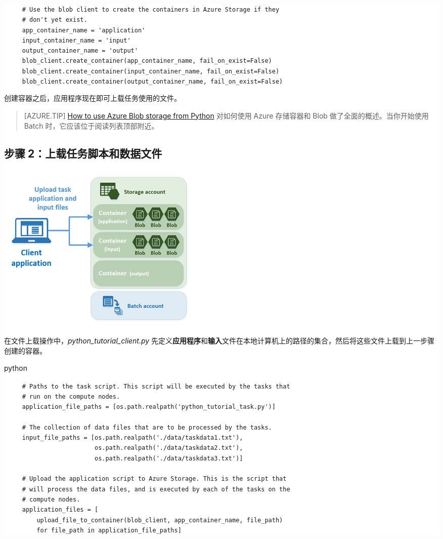 		 # Use the blob client to create the containers in Azure Storage if they
		 # don't yet exist.
		 app_container_name = 'application'
		 input_container_name = 'input'
		 output_container_name = 'output'
		 blob_client.create_container(app_container_name, fail_on_exist=False)
		 blob_client.create_container(input_container_name, fail_on_exist=False)
		 blob_client.create_container(output_container_name, fail_on_exist=False)


创建容器之后，应用程序现在即可上载任务使用的文件。

> [AZURE.TIP] [How to use Azure Blob storage from Python](/documentation/articles/storage-python-how-to-use-blob-storage/) 对如何使用 Azure 存储容器和 Blob 做了全面的概述。当你开始使用 Batch 时，它应该位于阅读列表顶部附近。

## 步骤 2：上载任务脚本和数据文件

![将任务应用程序和输入（数据）文件上载到容器][2] <br/>

在文件上载操作中，*python\_tutorial\_client.py* 先定义**应用程序**和**输入**文件在本地计算机上的路径的集合，然后将这些文件上载到上一步骤创建的容器。

python
		
		 # Paths to the task script. This script will be executed by the tasks that
		 # run on the compute nodes.
		 application_file_paths = [os.path.realpath('python_tutorial_task.py')]
		
		 # The collection of data files that are to be processed by the tasks.
		 input_file_paths = [os.path.realpath('./data/taskdata1.txt'),
		                     os.path.realpath('./data/taskdata2.txt'),
		                     os.path.realpath('./data/taskdata3.txt')]
		
		 # Upload the application script to Azure Storage. This is the script that
		 # will process the data files, and is executed by each of the tasks on the
		 # compute nodes.
		 application_files = [
		     upload_file_to_container(blob_client, app_container_name, file_path)
		     for file_path in application_file_paths]
		

[azure_batch]: /services/batch/
[azure_free_account]: /pricing/1rmb-trial-full/?form-type=identityauth
[azure_portal]: https://portal.azure.cn
[blog_linux]: http://blogs.technet.com/b/windowshpc/archive/2016/03/30/introducing-linux-support-on-azure-batch.aspx
[github_samples]: https://github.com/Azure/azure-batch-samples
[github_samples_common]: https://github.com/Azure/azure-batch-samples/tree/master/CSharp/Common
[github_samples_zip]: https://github.com/Azure/azure-batch-samples/archive/master.zip
[github_topnwords]: https://github.com/Azure/azure-batch-samples/tree/master/CSharp/TopNWords
[nuget_packagemgr]: https://visualstudiogallery.msdn.microsoft.com/27077b70-9dad-4c64-adcf-c7cf6bc9970c
[nuget_restore]: https://docs.nuget.org/consume/package-restore/msbuild-integrated#enabling-package-restore-during-build
[py_account_ops]: http://azure-sdk-for-python.readthedocs.org/en/latest/ref/azure.batch.operations.html#azure.batch.operations.AccountOperations
[py_azure_sdk]: https://pypi.python.org/pypi/azure
[py_batch_docs]: http://azure-sdk-for-python.readthedocs.org/en/latest/ref/azure.batch.html
[py_batch_package]: https://pypi.python.org/pypi/azure-batch
[py_batchserviceclient]: http://azure-sdk-for-python.readthedocs.io/en/latest/ref/azure.batch.html#azure.batch.BatchServiceClient
[py_blockblobservice]: http://azure.github.io/azure-storage-python/ref/azure.storage.blob.blockblobservice.html#azure.storage.blob.blockblobservice.BlockBlobService
[py_cloudtask]: http://azure-sdk-for-python.readthedocs.io/en/latest/ref/azure.batch.models.html#azure.batch.models.CloudTask
[py_computenodeuser]: http://azure-sdk-for-python.readthedocs.org/en/latest/ref/azure.batch.models.html#azure.batch.models.ComputeNodeUser
[py_cs_config]: http://azure-sdk-for-python.readthedocs.io/en/latest/ref/azure.batch.models.html#azure.batch.models.CloudServiceConfiguration
[py_delete_container]: http://azure.github.io/azure-storage-python/ref/azure.storage.blob.baseblobservice.html#azure.storage.blob.baseblobservice.BaseBlobService.delete_container
[py_gen_blob_sas]: http://azure.github.io/azure-storage-python/ref/azure.storage.blob.baseblobservice.html#azure.storage.blob.baseblobservice.BaseBlobService.generate_blob_shared_access_signature
[py_gen_container_sas]: http://azure.github.io/azure-storage-python/ref/azure.storage.blob.baseblobservice.html#azure.storage.blob.baseblobservice.BaseBlobService.generate_container_shared_access_signature
[py_image_ref]: http://azure-sdk-for-python.readthedocs.io/en/latest/ref/azure.batch.models.html#azure.batch.models.ImageReference
[py_imagereference]: http://azure-sdk-for-python.readthedocs.org/en/latest/ref/azure.batch.models.html#azure.batch.models.ImageReference
[py_job]: http://azure-sdk-for-python.readthedocs.io/en/latest/ref/azure.batch.operations.html#azure.batch.operations.JobOperations
[py_jobpreptask]: http://azure-sdk-for-python.readthedocs.io/en/latest/ref/azure.batch.models.html#azure.batch.models.JobPreparationTask
[py_jobreltask]: http://azure-sdk-for-python.readthedocs.io/en/latest/ref/azure.batch.models.html#azure.batch.models.JobReleaseTask
[py_list_skus]: http://azure-sdk-for-python.readthedocs.io/en/latest/ref/azure.batch.operations.html#azure.batch.operations.AccountOperations.list_node_agent_skus
[py_make_blob_url]: http://azure.github.io/azure-storage-python/ref/azure.storage.blob.baseblobservice.html#azure.storage.blob.baseblobservice.BaseBlobService.make_blob_url
[py_pool]: http://azure-sdk-for-python.readthedocs.io/en/latest/ref/azure.batch.operations.html#azure.batch.operations.PoolOperations
[py_pooladdparam]: http://azure-sdk-for-python.readthedocs.io/en/latest/ref/azure.batch.models.html#azure.batch.models.PoolAddParameter
[py_poolinfo]: http://azure-sdk-for-python.readthedocs.io/en/latest/ref/azure.batch.models.html#azure.batch.models.PoolInformation
[py_resource_file]: http://azure-sdk-for-python.readthedocs.io/en/latest/ref/azure.batch.models.html#azure.batch.models.ResourceFile
[py_samples_github]: https://github.com/Azure/azure-batch-samples/tree/master/Python/Batch/
[py_starttask]: http://azure-sdk-for-python.readthedocs.io/en/latest/ref/azure.batch.models.html#azure.batch.models.StartTask
[py_starttask]: http://azure-sdk-for-python.readthedocs.io/en/latest/ref/azure.batch.models.html#azure.batch.models.StartTask
[py_task]: http://azure-sdk-for-python.readthedocs.io/en/latest/ref/azure.batch.models.html#azure.batch.models.CloudTask
[py_taskstate]: http://azure-sdk-for-python.readthedocs.io/en/latest/ref/azure.batch.models.html#azure.batch.models.TaskState
[py_vm_config]: http://azure-sdk-for-python.readthedocs.io/en/latest/ref/azure.batch.models.html#azure.batch.models.VirtualMachineConfiguration
[pypi_batch]: https://pypi.python.org/pypi/azure-batch
[pypi_storage]: https://pypi.python.org/pypi/azure-storage
[pypi_install]: http://python-packaging-user-guide.readthedocs.io/en/latest/installing/
[storage_explorer]: http://storageexplorer.com/
[visual_studio]: https://www.visualstudio.com/products/vs-2015-product-editions
[vm_marketplace]: https://azure.microsoft.com/marketplace/virtual-machines/
[1]: ./media/batch-dotnet-get-started/batch_workflow_01_sm.png 
[2]: ./media/batch-dotnet-get-started/batch_workflow_02_sm.png 
[3]: ./media/batch-dotnet-get-started/batch_workflow_03_sm.png 
[4]: ./media/batch-dotnet-get-started/batch_workflow_04_sm.png 
[5]: ./media/batch-dotnet-get-started/batch_workflow_05_sm.png 
[6]: ./media/batch-dotnet-get-started/batch_workflow_06_sm.png 
[7]: ./media/batch-dotnet-get-started/batch_workflow_07_sm.png 
[8]: ./media/batch-dotnet-get-started/batch_workflow_sm.png 
[9]: ./media/batch-dotnet-get-started/credentials_batch_sm.png 
[10]: ./media/batch-dotnet-get-started/credentials_storage_sm.png 
[11]: ./media/batch-dotnet-get-started/batch_workflow_minimal_sm.png 